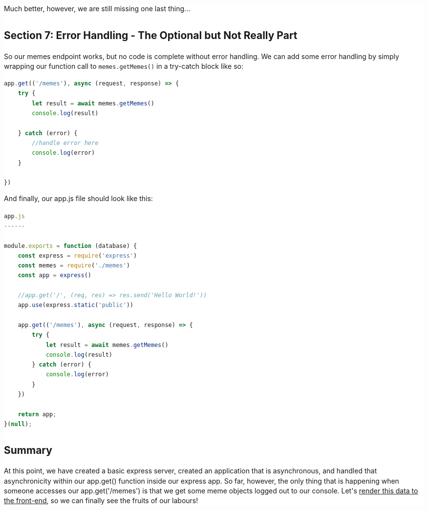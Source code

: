 Much better, however, we are still missing one last thing...

## Section 7: Error Handling - The Optional but Not Really Part

So our memes endpoint works, but no code is complete without error handling. We can add some error handling by simply wrapping our function call to ```memes.getMemes()``` in a try-catch block like so:

```javascript
app.get(('/memes'), async (request, response) => {
    try {
        let result = await memes.getMemes()
        console.log(result)

    } catch (error) {
        //handle error here
        console.log(error)
    }
    
})
```
And finally, our app.js file should look like this:

```javascript
app.js
------

module.exports = function (database) {
    const express = require('express')
    const memes = require('./memes')
    const app = express()

    //app.get('/', (req, res) => res.send('Hello World!'))
    app.use(express.static('public'))

    app.get(('/memes'), async (request, response) => {
        try {
            let result = await memes.getMemes()
            console.log(result)
        } catch (error) {
            console.log(error)
        }
    })
    
    return app;
}(null);
```

## Summary

At this point, we have created a basic express server, created an application that is asynchronous, and handled that asynchronicity within our app.get() function inside our express app. So far, however, the only thing that is happening when someone accesses our app.get('/memes') is that we get some meme objects logged out to our console. Let's [render this data to the front-end](./ejs.md), so we can finally see the fruits of our labours!